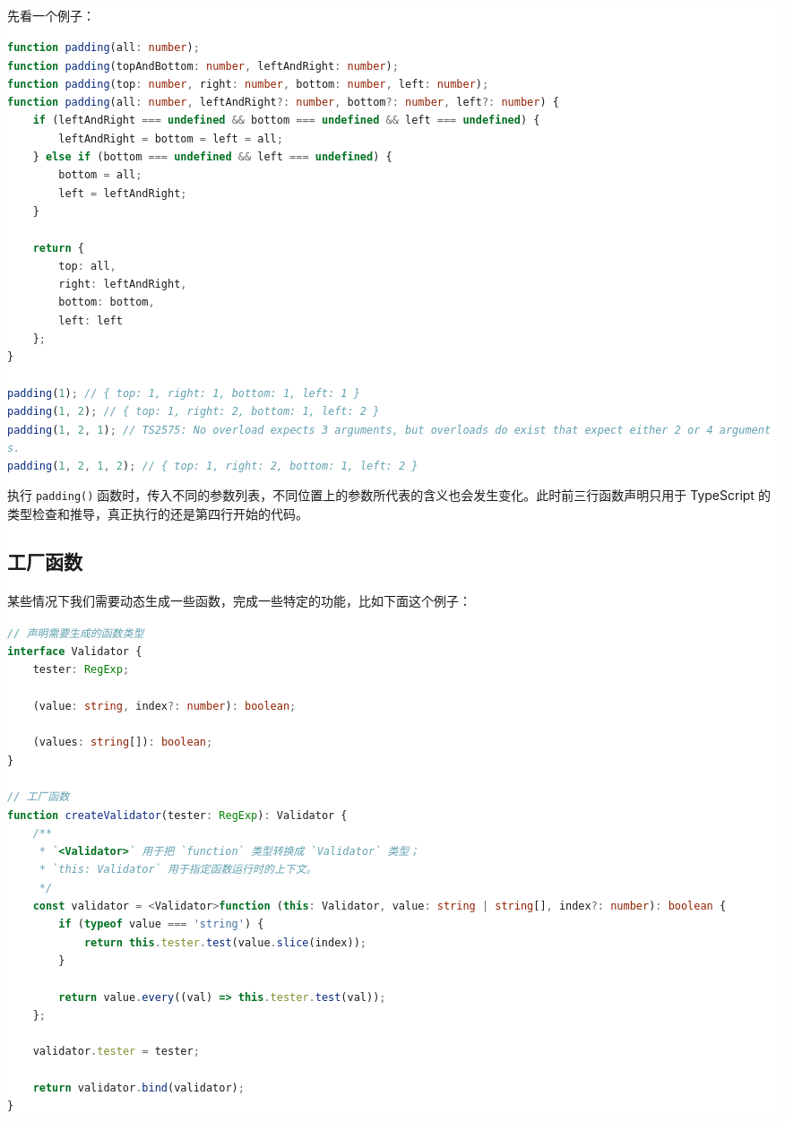 先看一个例子：

```typescript
function padding(all: number);
function padding(topAndBottom: number, leftAndRight: number);
function padding(top: number, right: number, bottom: number, left: number);
function padding(all: number, leftAndRight?: number, bottom?: number, left?: number) {
    if (leftAndRight === undefined && bottom === undefined && left === undefined) {
        leftAndRight = bottom = left = all;
    } else if (bottom === undefined && left === undefined) {
        bottom = all;
        left = leftAndRight;
    }

    return {
        top: all,
        right: leftAndRight,
        bottom: bottom,
        left: left
    };
}

padding(1); // { top: 1, right: 1, bottom: 1, left: 1 }
padding(1, 2); // { top: 1, right: 2, bottom: 1, left: 2 }
padding(1, 2, 1); // TS2575: No overload expects 3 arguments, but overloads do exist that expect either 2 or 4 arguments.
padding(1, 2, 1, 2); // { top: 1, right: 2, bottom: 1, left: 2 }
```

执行 `padding()` 函数时，传入不同的参数列表，不同位置上的参数所代表的含义也会发生变化。此时前三行函数声明只用于 TypeScript 的类型检查和推导，真正执行的还是第四行开始的代码。

## 工厂函数

某些情况下我们需要动态生成一些函数，完成一些特定的功能，比如下面这个例子：

```typescript
// 声明需要生成的函数类型
interface Validator {
    tester: RegExp;

    (value: string, index?: number): boolean;

    (values: string[]): boolean;
}

// 工厂函数
function createValidator(tester: RegExp): Validator {
    /**
     * `<Validator>` 用于把 `function` 类型转换成 `Validator` 类型；
     * `this: Validator` 用于指定函数运行时的上下文。
     */
    const validator = <Validator>function (this: Validator, value: string | string[], index?: number): boolean {
        if (typeof value === 'string') {
            return this.tester.test(value.slice(index));
        }

        return value.every((val) => this.tester.test(val));
    };

    validator.tester = tester;

    return validator.bind(validator);
}

```